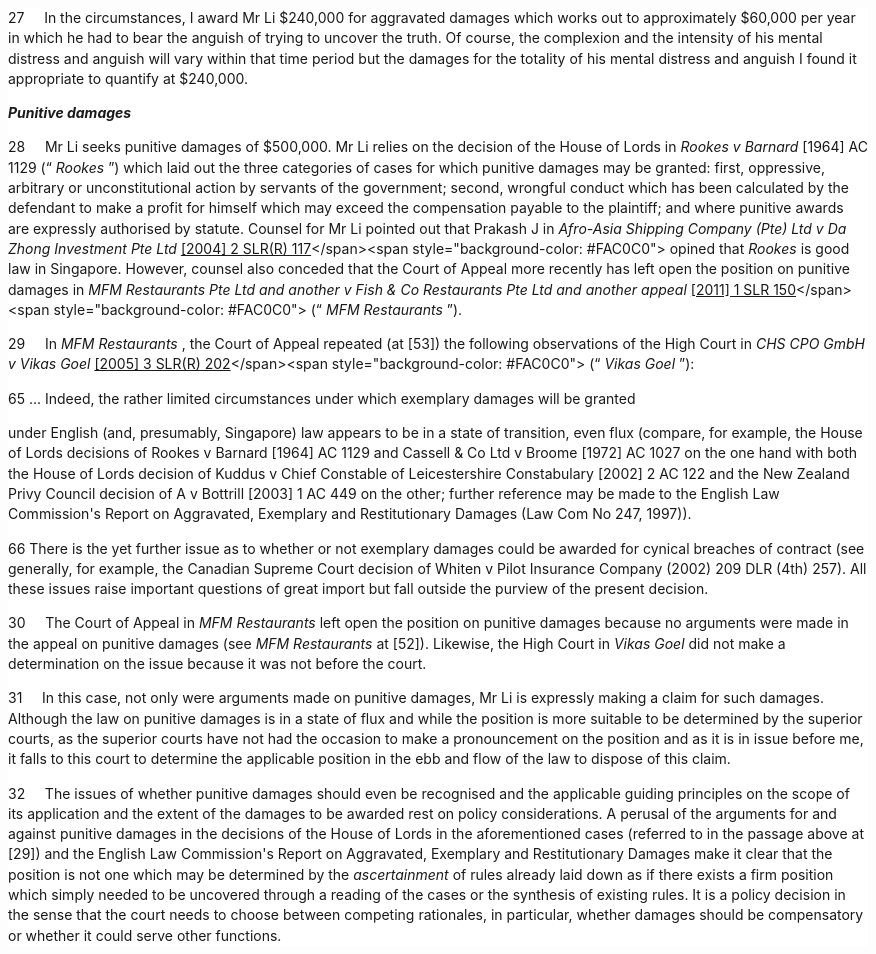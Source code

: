 27     In the circumstances, I award Mr Li $240,000 for aggravated damages which works out to approximately $60,000 per year in which he had to bear the anguish of trying to uncover the truth. Of course, the complexion and the intensity of his mental distress and anguish will vary within that time period but the damages for the totality of his mental distress and anguish I found it appropriate to quantify at $240,000. 

**_Punitive damages_** 

28     Mr Li seeks punitive damages of $500,000. Mr Li relies on the decision of the House of Lords in _Rookes v Barnard_ [1964] AC 1129 (“ _Rookes_ ”) which laid out the three categories of cases for which punitive damages may be granted: first, oppressive, arbitrary or unconstitutional action by servants of the government; second, wrongful conduct which has been calculated by the defendant to make a profit for himself which may exceed the compensation payable to the plaintiff; and where punitive awards are expressly authorised by statute. Counsel for Mr Li pointed out that Prakash J in _Afro-Asia Shipping Company (Pte) Ltd v Da Zhong Investment Pte Ltd_ [[2004] 2 SLR(R) 117]("https://www.open.gov.sg")</span><span style="background-color: #FAC0C0"> opined that _Rookes_ is good law in Singapore. However, counsel also conceded that the Court of Appeal more recently has left open the position on punitive damages in _MFM Restaurants Pte Ltd and another v Fish & Co Restaurants Pte Ltd and another appeal_ [[2011] 1 SLR 150]("https://www.open.gov.sg")</span><span style="background-color: #FAC0C0"> (“ _MFM Restaurants_ ”). 

29     In _MFM Restaurants_ , the Court of Appeal repeated (at [53]) the following observations of the High Court in _CHS CPO GmbH v Vikas Goel_ [[2005] 3 SLR(R) 202]("https://www.open.gov.sg")</span><span style="background-color: #FAC0C0"> (“ _Vikas Goel_ ”): 

 65 ... Indeed, the rather limited circumstances under which exemplary damages will be granted 


 under English (and, presumably, Singapore) law appears to be in a state of transition, even flux (compare, for example, the House of Lords decisions of Rookes v Barnard [1964] AC 1129 and Cassell & Co Ltd v Broome [1972] AC 1027 on the one hand with both the House of Lords decision of Kuddus v Chief Constable of Leicestershire Constabulary [2002] 2 AC 122 and the New Zealand Privy Council decision of A v Bottrill [2003] 1 AC 449 on the other; further reference may be made to the English Law Commission's Report on Aggravated, Exemplary and Restitutionary Damages (Law Com No 247, 1997)). 

 66 There is the yet further issue as to whether or not exemplary damages could be awarded for cynical breaches of contract (see generally, for example, the Canadian Supreme Court decision of Whiten v Pilot Insurance Company (2002) 209 DLR (4th) 257). All these issues raise important questions of great import but fall outside the purview of the present decision. 

30     The Court of Appeal in _MFM Restaurants_ left open the position on punitive damages because no arguments were made in the appeal on punitive damages (see _MFM Restaurants_ at [52]). Likewise, the High Court in _Vikas Goel_ did not make a determination on the issue because it was not before the court. 

31     In this case, not only were arguments made on punitive damages, Mr Li is expressly making a claim for such damages. Although the law on punitive damages is in a state of flux and while the position is more suitable to be determined by the superior courts, as the superior courts have not had the occasion to make a pronouncement on the position and as it is in issue before me, it falls to this court to determine the applicable position in the ebb and flow of the law to dispose of this claim. 

32     The issues of whether punitive damages should even be recognised and the applicable guiding principles on the scope of its application and the extent of the damages to be awarded rest on policy considerations. A perusal of the arguments for and against punitive damages in the decisions of the House of Lords in the aforementioned cases (referred to in the passage above at [29]) and the English Law Commission's Report on Aggravated, Exemplary and Restitutionary Damages make it clear that the position is not one which may be determined by the _ascertainment_ of rules already laid down as if there exists a firm position which simply needed to be uncovered through a reading of the cases or the synthesis of existing rules. It is a policy decision in the sense that the court needs to choose between competing rationales, in particular, whether damages should be compensatory or whether it could serve other functions. 
